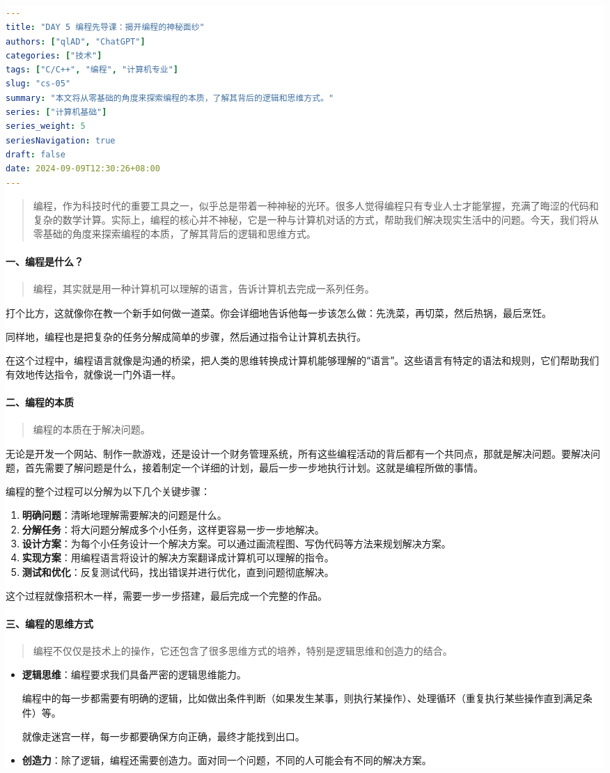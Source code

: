 ```yaml
---
title: "DAY 5 编程先导课：揭开编程的神秘面纱"
authors: ["qlAD", "ChatGPT"]
categories: ["技术"]
tags: ["C/C++", "编程", "计算机专业"]
slug: "cs-05"
summary: "本文将从零基础的角度来探索编程的本质，了解其背后的逻辑和思维方式。"
series: ["计算机基础"]
series_weight: 5
seriesNavigation: true
draft: false
date: 2024-09-09T12:30:26+08:00
---
```


> 编程，作为科技时代的重要工具之一，似乎总是带着一种神秘的光环。很多人觉得编程只有专业人士才能掌握，充满了晦涩的代码和复杂的数学计算。实际上，编程的核心并不神秘，它是一种与计算机对话的方式，帮助我们解决现实生活中的问题。今天，我们将从零基础的角度来探索编程的本质，了解其背后的逻辑和思维方式。

#### 一、编程是什么？

> 编程，其实就是用一种计算机可以理解的语言，告诉计算机去完成一系列任务。

打个比方，这就像你在教一个新手如何做一道菜。你会详细地告诉他每一步该怎么做：先洗菜，再切菜，然后热锅，最后烹饪。

同样地，编程也是把复杂的任务分解成简单的步骤，然后通过指令让计算机去执行。

在这个过程中，编程语言就像是沟通的桥梁，把人类的思维转换成计算机能够理解的“语言”。这些语言有特定的语法和规则，它们帮助我们有效地传达指令，就像说一门外语一样。

#### 二、编程的本质

> 编程的本质在于解决问题。

无论是开发一个网站、制作一款游戏，还是设计一个财务管理系统，所有这些编程活动的背后都有一个共同点，那就是解决问题。要解决问题，首先需要了解问题是什么，接着制定一个详细的计划，最后一步一步地执行计划。这就是编程所做的事情。

编程的整个过程可以分解为以下几个关键步骤：

1. **明确问题**：清晰地理解需要解决的问题是什么。
2. **分解任务**：将大问题分解成多个小任务，这样更容易一步一步地解决。
3. **设计方案**：为每个小任务设计一个解决方案。可以通过画流程图、写伪代码等方法来规划解决方案。
4. **实现方案**：用编程语言将设计的解决方案翻译成计算机可以理解的指令。
5. **测试和优化**：反复测试代码，找出错误并进行优化，直到问题彻底解决。

这个过程就像搭积木一样，需要一步一步搭建，最后完成一个完整的作品。

#### 三、编程的思维方式

> 编程不仅仅是技术上的操作，它还包含了很多思维方式的培养，特别是逻辑思维和创造力的结合。

- **逻辑思维**：编程要求我们具备严密的逻辑思维能力。
  
  编程中的每一步都需要有明确的逻辑，比如做出条件判断（如果发生某事，则执行某操作）、处理循环（重复执行某些操作直到满足条件）等。
  
  就像走迷宫一样，每一步都要确保方向正确，最终才能找到出口。

- **创造力**：除了逻辑，编程还需要创造力。面对同一个问题，不同的人可能会有不同的解决方案。
  